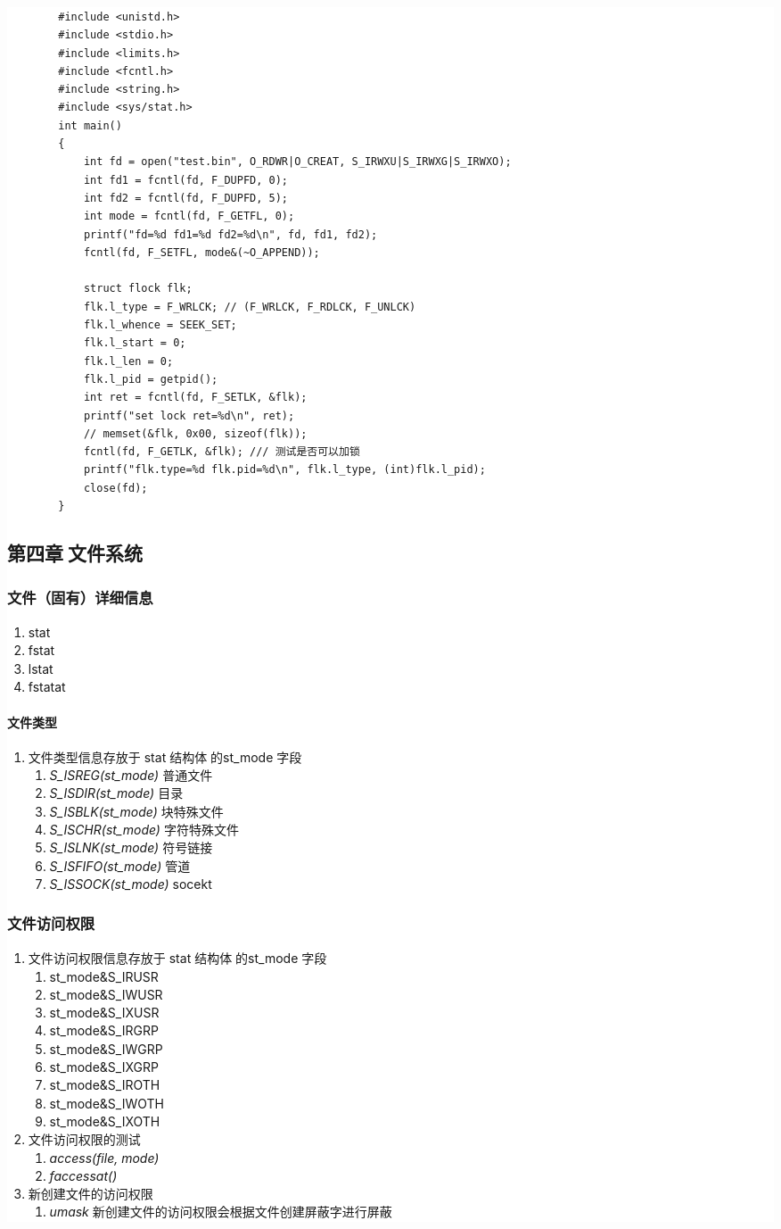             #include <unistd.h>
            #include <stdio.h>
            #include <limits.h>
            #include <fcntl.h>
            #include <string.h>
            #include <sys/stat.h>
            int main()
            {
                int fd = open("test.bin", O_RDWR|O_CREAT, S_IRWXU|S_IRWXG|S_IRWXO);
                int fd1 = fcntl(fd, F_DUPFD, 0);
                int fd2 = fcntl(fd, F_DUPFD, 5);
                int mode = fcntl(fd, F_GETFL, 0);
                printf("fd=%d fd1=%d fd2=%d\n", fd, fd1, fd2);
                fcntl(fd, F_SETFL, mode&(~O_APPEND));

                struct flock flk;
                flk.l_type = F_WRLCK; // (F_WRLCK, F_RDLCK, F_UNLCK)
                flk.l_whence = SEEK_SET;
                flk.l_start = 0;
                flk.l_len = 0;
                flk.l_pid = getpid();
                int ret = fcntl(fd, F_SETLK, &flk);
                printf("set lock ret=%d\n", ret);
                // memset(&flk, 0x00, sizeof(flk));
                fcntl(fd, F_GETLK, &flk); /// 测试是否可以加锁
                printf("flk.type=%d flk.pid=%d\n", flk.l_type, (int)flk.l_pid);
                close(fd);
            }

## 第四章 文件系统 ##

### 文件（固有）详细信息 ###
1. stat
2. fstat
3. lstat
4. fstatat

#### 文件类型 ###
1. 文件类型信息存放于 stat 结构体 的st_mode 字段
    1) *S_ISREG(st_mode)* 普通文件
    2) *S_ISDIR(st_mode)* 目录
    3) *S_ISBLK(st_mode)* 块特殊文件
    4) *S_ISCHR(st_mode)* 字符特殊文件
    5) *S_ISLNK(st_mode)* 符号链接
    6) *S_ISFIFO(st_mode)* 管道
    7) *S_ISSOCK(st_mode)* socekt 

### 文件访问权限 ### 
1. 文件访问权限信息存放于 stat 结构体 的st_mode 字段
    1) st_mode&S_IRUSR
    2) st_mode&S_IWUSR
    3) st_mode&S_IXUSR
    4) st_mode&S_IRGRP
    5) st_mode&S_IWGRP
    6) st_mode&S_IXGRP
    7) st_mode&S_IROTH
    8) st_mode&S_IWOTH
    9) st_mode&S_IXOTH
2. 文件访问权限的测试
    1) *access(file, mode)*
    2) *faccessat()*
3. 新创建文件的访问权限
    1) *umask* 新创建文件的访问权限会根据文件创建屏蔽字进行屏蔽